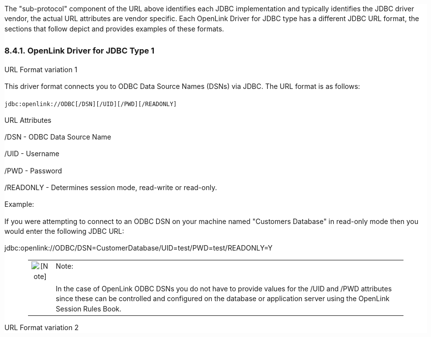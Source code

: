 The "sub-protocol" component of the URL above identifies each JDBC
implementation and typically identifies the JDBC driver vendor, the
actual URL attributes are vendor specific. Each OpenLink Driver for JDBC
type has a different JDBC URL format, the sections that follow depict
and provides examples of these formats.

<div id="lite_JDBCType1" class="section">

<div class="titlepage">

<div>

<div>

### 8.4.1. OpenLink Driver for JDBC Type 1

</div>

</div>

</div>

URL Format variation 1

This driver format connects you to ODBC Data Source Names (DSNs) via
JDBC. The URL format is as follows:

``` programlisting
jdbc:openlink://ODBC[/DSN][/UID][/PWD][/READONLY]
```

URL Attributes

/DSN - ODBC Data Source Name

/UID - Username

/PWD - Password

/READONLY - Determines session mode, read-write or read-only.

Example:

If you were attempting to connect to an ODBC DSN on your machine named
"Customers Database" in read-only mode then you would enter the
following JDBC URL:

jdbc:openlink://ODBC/DSN=CustomerDatabase/UID=test/PWD=test/READONLY=Y

<div class="note" style="margin-left: 0.5in; margin-right: 0.5in;">

|                              |                                                                                                                                                                                                                                |
|:----------------------------:|:-------------------------------------------------------------------------------------------------------------------------------------------------------------------------------------------------------------------------------|
| ![\[Note\]](images/note.png) | Note:                                                                                                                                                                                                                          |
|                              | In the case of OpenLink ODBC DSNs you do not have to provide values for the /UID and /PWD attributes since these can be controlled and configured on the database or application server using the OpenLink Session Rules Book. |

</div>

URL Format variation 2
